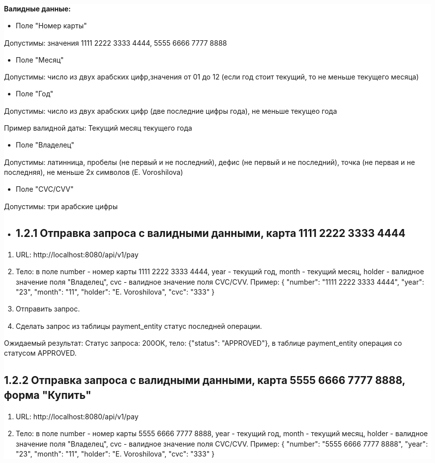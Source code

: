 **Валидные данные:**

 * Поле "Номер карты"

 Допустимы: значения 1111 2222 3333 4444, 5555 6666 7777 8888 

 * Поле "Месяц"

 Допустимы: число из двух арабских цифр,значения от 01 до 12 (если год стоит текущий, то не меньше текущего месяца)

 * Поле "Год"

 Допустимы: число из двух арабских цифр (две последние цифры года), не меньше текущео года

 Пример валидной даты: Текущий месяц текущего года

 * Поле "Владелец"

 Допустимы: латинница, пробелы (не первый и не последний), дефис (не первый и не последний), точка (не первая и не последняя), не меньше 2х символов (E. Voroshilova)

 * Поле "CVC/CVV"

 Допустимы: три арабские цифры
 

* ## **1.2.1 Отправка запроса c валидными данными, карта 1111 2222 3333 4444**
 
 1. URL: http://localhost:8080/api/v1/pay

 2. Тело: в поле number - номер карты 1111 2222 3333 4444, year - текущий год, month - текущий месяц, holder - валидное значение поля "Владелец", cvc - валидное значение поля CVC/CVV.
 Пример:
  {  "number": "1111 2222 3333 4444",
  "year": "23",
  "month": "11",
  "holder": "E. Voroshilova",
  "cvc": "333"
 }

 3. Отправить запрос.

 4. Сделать запрос из таблицы payment_entity статус последней операции.

 Ожидаемый результат: Статус запроса: 200ОК, тело: {"status": "APPROVED"}, в таблице payment_entity операция со статусом APPROVED. 

## **1.2.2 Отправка запроса c валидными данными, карта 5555 6666 7777 8888, форма "Купить"**

 1. URL: http://localhost:8080/api/v1/pay

 2. Тело: в поле number - номер карты 5555 6666 7777 8888, year - текущий год, month - текущий месяц, holder - валидное значение поля "Владелец", cvc - валидное значение поля CVC/CVV.
 Пример:
 {  "number": "5555 6666 7777 8888",
  "year": "23",
  "month": "11",
  "holder": "E. Voroshilova",
  "cvc": "333"
 }
